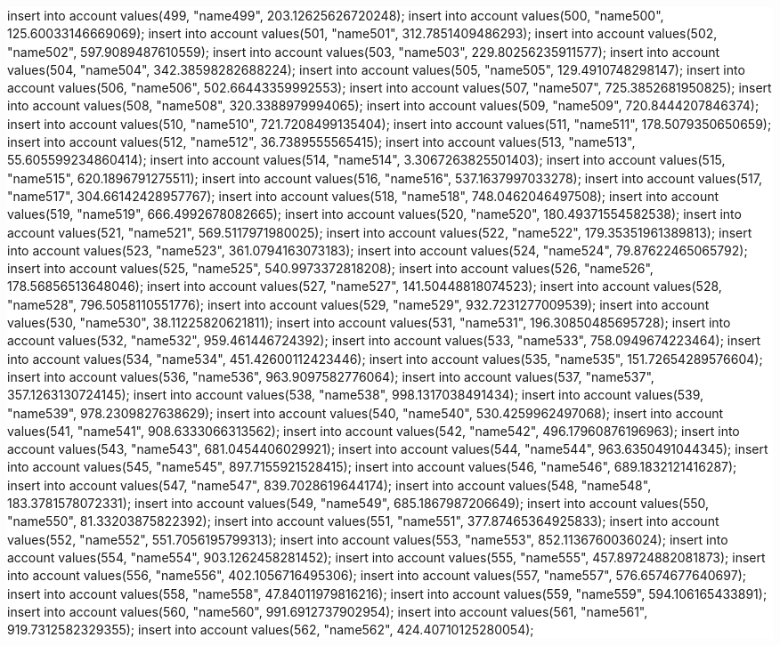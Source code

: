 insert into account values(499, "name499", 203.12625626720248);
insert into account values(500, "name500", 125.60033146669069);
insert into account values(501, "name501", 312.7851409486293);
insert into account values(502, "name502", 597.9089487610559);
insert into account values(503, "name503", 229.80256235911577);
insert into account values(504, "name504", 342.38598282688224);
insert into account values(505, "name505", 129.4910748298147);
insert into account values(506, "name506", 502.66443359992553);
insert into account values(507, "name507", 725.3852681950825);
insert into account values(508, "name508", 320.3388979994065);
insert into account values(509, "name509", 720.8444207846374);
insert into account values(510, "name510", 721.7208499135404);
insert into account values(511, "name511", 178.5079350650659);
insert into account values(512, "name512", 36.7389555565415);
insert into account values(513, "name513", 55.605599234860414);
insert into account values(514, "name514", 3.3067263825501403);
insert into account values(515, "name515", 620.1896791275511);
insert into account values(516, "name516", 537.1637997033278);
insert into account values(517, "name517", 304.66142428957767);
insert into account values(518, "name518", 748.0462046497508);
insert into account values(519, "name519", 666.4992678082665);
insert into account values(520, "name520", 180.49371554582538);
insert into account values(521, "name521", 569.5117971980025);
insert into account values(522, "name522", 179.35351961389813);
insert into account values(523, "name523", 361.0794163073183);
insert into account values(524, "name524", 79.87622465065792);
insert into account values(525, "name525", 540.9973372818208);
insert into account values(526, "name526", 178.56856513648046);
insert into account values(527, "name527", 141.50448818074523);
insert into account values(528, "name528", 796.5058110551776);
insert into account values(529, "name529", 932.7231277009539);
insert into account values(530, "name530", 38.11225820621811);
insert into account values(531, "name531", 196.30850485695728);
insert into account values(532, "name532", 959.461446724392);
insert into account values(533, "name533", 758.0949674223464);
insert into account values(534, "name534", 451.42600112423446);
insert into account values(535, "name535", 151.72654289576604);
insert into account values(536, "name536", 963.9097582776064);
insert into account values(537, "name537", 357.1263130724145);
insert into account values(538, "name538", 998.1317038491434);
insert into account values(539, "name539", 978.2309827638629);
insert into account values(540, "name540", 530.4259962497068);
insert into account values(541, "name541", 908.6333066313562);
insert into account values(542, "name542", 496.17960876196963);
insert into account values(543, "name543", 681.0454406029921);
insert into account values(544, "name544", 963.6350491044345);
insert into account values(545, "name545", 897.7155921528415);
insert into account values(546, "name546", 689.1832121416287);
insert into account values(547, "name547", 839.7028619644174);
insert into account values(548, "name548", 183.3781578072331);
insert into account values(549, "name549", 685.1867987206649);
insert into account values(550, "name550", 81.33203875822392);
insert into account values(551, "name551", 377.87465364925833);
insert into account values(552, "name552", 551.7056195799313);
insert into account values(553, "name553", 852.1136760036024);
insert into account values(554, "name554", 903.1262458281452);
insert into account values(555, "name555", 457.89724882081873);
insert into account values(556, "name556", 402.1056716495306);
insert into account values(557, "name557", 576.6574677640697);
insert into account values(558, "name558", 47.84011979816216);
insert into account values(559, "name559", 594.106165433891);
insert into account values(560, "name560", 991.6912737902954);
insert into account values(561, "name561", 919.7312582329355);
insert into account values(562, "name562", 424.40710125280054);